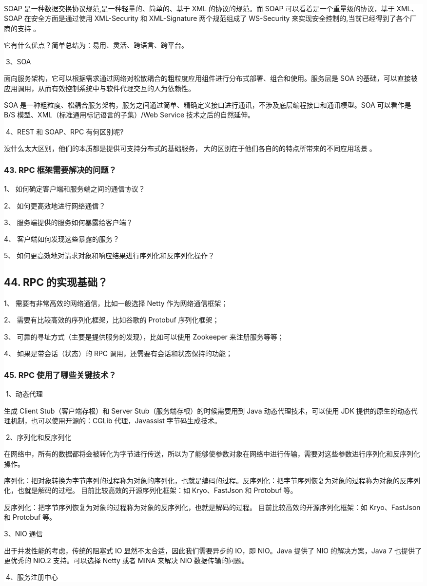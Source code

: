 SOAP 是一种数据交换协议规范,是一种轻量的、简单的、基于 XML 的协议的规范。而 SOAP 可以看着是一个重量级的协议，基于 XML、SOAP 在安全方面是通过使用 XML-Security 和 XML-Signature 两个规范组成了 WS-Security 来实现安全控制的,当前已经得到了各个厂商的支持 。

它有什么优点？简单总结为：易用、灵活、跨语言、跨平台。

​ 3、SOA

面向服务架构，它可以根据需求通过网络对松散耦合的粗粒度应用组件进行分布式部署、组合和使用。服务层是 SOA 的基础，可以直接被应用调用，从而有效控制系统中与软件代理交互的人为依赖性。

SOA 是一种粗粒度、松耦合服务架构，服务之间通过简单、精确定义接口进行通讯，不涉及底层编程接口和通讯模型。SOA 可以看作是 B/S 模型、XML（标准通用标记语言的子集）/Web Service 技术之后的自然延伸。

​ 4、REST 和 SOAP、RPC 有何区别呢?

没什么太大区别，他们的本质都是提供可支持分布式的基础服务， 大的区别在于他们各自的的特点所带来的不同应用场景 。

### 43. RPC 框架需要解决的问题？

1、 如何确定客户端和服务端之间的通信协议？

2、 如何更高效地进行网络通信？

3、 服务端提供的服务如何暴露给客户端？

4、 客户端如何发现这些暴露的服务？

5、 如何更高效地对请求对象和响应结果进行序列化和反序列化操作？

## **44. RPC 的实现基础？**

1、 需要有非常高效的网络通信，比如一般选择 Netty 作为网络通信框架；

2、 需要有比较高效的序列化框架，比如谷歌的 Protobuf 序列化框架；

3、 可靠的寻址方式（主要是提供服务的发现），比如可以使用 Zookeeper 来注册服务等等；

4、 如果是带会话（状态）的 RPC 调用，还需要有会话和状态保持的功能；

### 45. RPC 使用了哪些关键技术？

​ 1、动态代理

生成 Client Stub（客户端存根）和 Server Stub（服务端存根）的时候需要用到 Java 动态代理技术，可以使用 JDK 提供的原生的动态代理机制，也可以使用开源的：CGLib 代理，Javassist 字节码生成技术。

​ 2、序列化和反序列化

在网络中，所有的数据都将会被转化为字节进行传送，所以为了能够使参数对象在网络中进行传输，需要对这些参数进行序列化和反序列化操作。

序列化：把对象转换为字节序列的过程称为对象的序列化，也就是编码的过程。反序列化：把字节序列恢复为对象的过程称为对象的反序列化，也就是解码的过程。 目前比较高效的开源序列化框架：如 Kryo、FastJson 和 Protobuf 等。

反序列化：把字节序列恢复为对象的过程称为对象的反序列化，也就是解码的过程。 目前比较高效的开源序列化框架：如 Kryo、FastJson 和 Protobuf 等。

3、NIO 通信

出于并发性能的考虑，传统的阻塞式 IO 显然不太合适，因此我们需要异步的 IO，即 NIO。Java 提供了 NIO 的解决方案，Java 7 也提供了更优秀的 NIO.2 支持。可以选择 Netty 或者 MINA 来解决 NIO 数据传输的问题。

​ 4、服务注册中心
